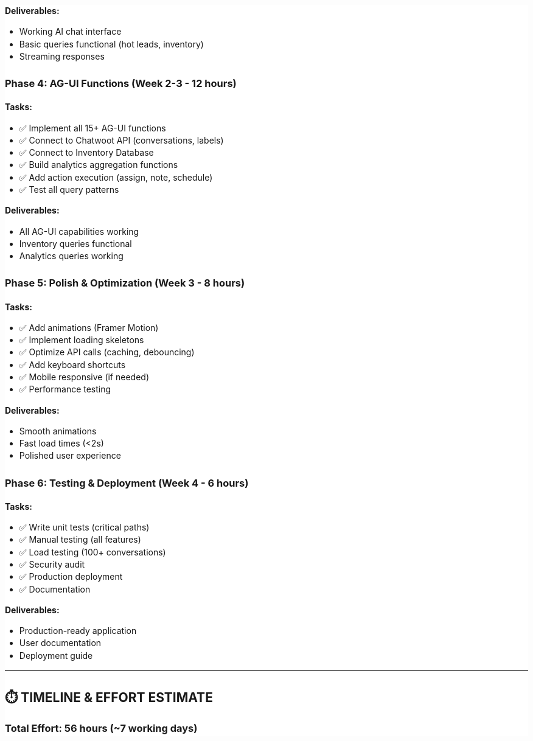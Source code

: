 **Deliverables:**
- Working AI chat interface
- Basic queries functional (hot leads, inventory)
- Streaming responses

### Phase 4: AG-UI Functions (Week 2-3 - 12 hours)
**Tasks:**
- ✅ Implement all 15+ AG-UI functions
- ✅ Connect to Chatwoot API (conversations, labels)
- ✅ Connect to Inventory Database
- ✅ Build analytics aggregation functions
- ✅ Add action execution (assign, note, schedule)
- ✅ Test all query patterns

**Deliverables:**
- All AG-UI capabilities working
- Inventory queries functional
- Analytics queries working

### Phase 5: Polish & Optimization (Week 3 - 8 hours)
**Tasks:**
- ✅ Add animations (Framer Motion)
- ✅ Implement loading skeletons
- ✅ Optimize API calls (caching, debouncing)
- ✅ Add keyboard shortcuts
- ✅ Mobile responsive (if needed)
- ✅ Performance testing

**Deliverables:**
- Smooth animations
- Fast load times (<2s)
- Polished user experience

### Phase 6: Testing & Deployment (Week 4 - 6 hours)
**Tasks:**
- ✅ Write unit tests (critical paths)
- ✅ Manual testing (all features)
- ✅ Load testing (100+ conversations)
- ✅ Security audit
- ✅ Production deployment
- ✅ Documentation

**Deliverables:**
- Production-ready application
- User documentation
- Deployment guide

---

## ⏱️ TIMELINE & EFFORT ESTIMATE

### Total Effort: 56 hours (~7 working days)
